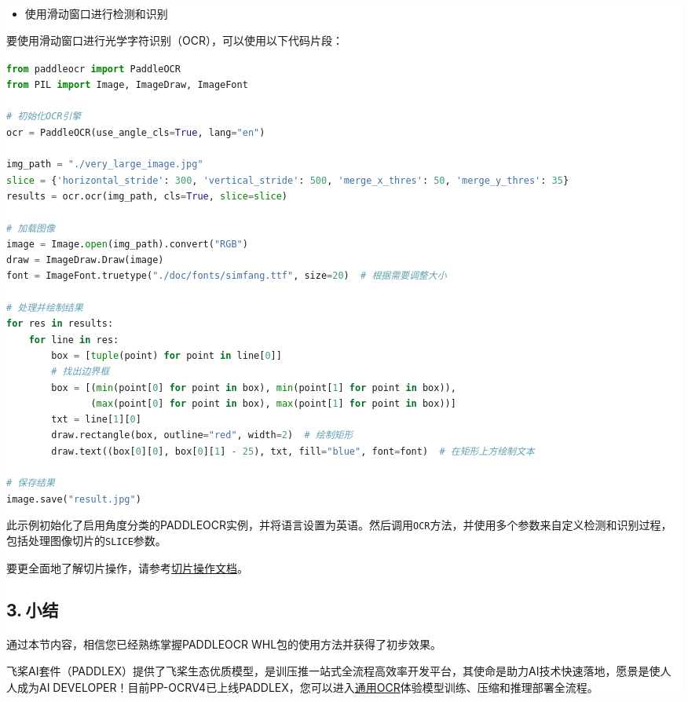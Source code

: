 * 使用滑动窗口进行检测和识别

要使用滑动窗口进行光学字符识别（OCR），可以使用以下代码片段：

```Python
from paddleocr import PaddleOCR
from PIL import Image, ImageDraw, ImageFont

# 初始化OCR引擎
ocr = PaddleOCR(use_angle_cls=True, lang="en")

img_path = "./very_large_image.jpg"
slice = {'horizontal_stride': 300, 'vertical_stride': 500, 'merge_x_thres': 50, 'merge_y_thres': 35}
results = ocr.ocr(img_path, cls=True, slice=slice)

# 加载图像
image = Image.open(img_path).convert("RGB")
draw = ImageDraw.Draw(image)
font = ImageFont.truetype("./doc/fonts/simfang.ttf", size=20)  # 根据需要调整大小

# 处理并绘制结果
for res in results:
    for line in res:
        box = [tuple(point) for point in line[0]]
        # 找出边界框
        box = [(min(point[0] for point in box), min(point[1] for point in box)),
               (max(point[0] for point in box), max(point[1] for point in box))]
        txt = line[1][0]
        draw.rectangle(box, outline="red", width=2)  # 绘制矩形
        draw.text((box[0][0], box[0][1] - 25), txt, fill="blue", font=font)  # 在矩形上方绘制文本

# 保存结果
image.save("result.jpg")

```

此示例初始化了启用角度分类的PADDLEOCR实例，并将语言设置为英语。然后调用`OCR`方法，并使用多个参数来自定义检测和识别过程，包括处理图像切片的`SLICE`参数。

要更全面地了解切片操作，请参考[切片操作文档](./slice.md)。

## 3. 小结

通过本节内容，相信您已经熟练掌握PADDLEOCR WHL包的使用方法并获得了初步效果。

飞桨AI套件（PADDLEX）提供了飞桨生态优质模型，是训压推一站式全流程高效率开发平台，其使命是助力AI技术快速落地，愿景是使人人成为AI DEVELOPER！目前PP-OCRV4已上线PADDLEX，您可以进入[通用OCR](https://aistudio.baidu.com/aistudio/modelsdetail?modelId=286)体验模型训练、压缩和推理部署全流程。
